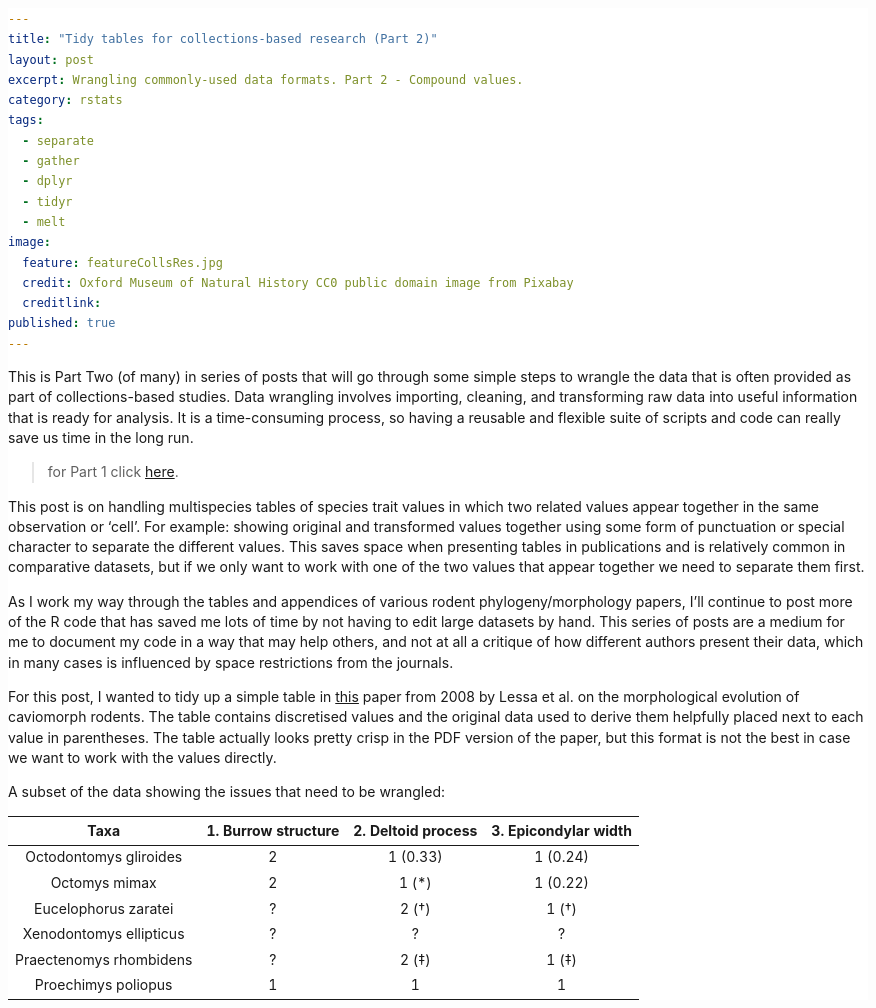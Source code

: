 ```yaml
---
title: "Tidy tables for collections-based research (Part 2)"
layout: post
excerpt: Wrangling commonly-used data formats. Part 2 - Compound values.
category: rstats
tags:
  - separate
  - gather
  - dplyr
  - tidyr
  - melt
image:
  feature: featureCollsRes.jpg
  credit: Oxford Museum of Natural History CC0 public domain image from Pixabay
  creditlink:
published: true
---
```


This is Part Two (of many) in series of posts that will go through some simple steps to wrangle the data that is often provided as part of collections-based studies. Data wrangling involves importing, cleaning, and transforming raw data into useful information that is ready for analysis. It is a time-consuming process, so having a reusable and flexible suite of scripts and code can really save us time in the long run. 

> for Part 1 click [here](http://luisdva.github.io/rstats/collections-based1/).

This post is on handling multispecies tables of species trait values in which two related values appear together in the same observation or ‘cell’. For example: showing original and transformed values together using some form of punctuation or special character to separate the different values. This saves space when presenting tables in publications and is relatively common in comparative datasets, but if we only want to work with one of the two values that appear together we need to separate them first.

As I work my way through the tables and appendices of various rodent phylogeny/morphology papers, I’ll continue to post more of the R code that has saved me lots of time by not having to edit large datasets by hand. This series of posts are a medium for me to document my code in a way that may help others, and not at all a critique of how different authors present their data, which in many cases is influenced by space restrictions from the journals.

For this post, I wanted to tidy up a simple table in [this](http://onlinelibrary.wiley.com/doi/10.1111/j.1095-8312.2008.01057.x/abstract) paper from 2008 by Lessa et al. on the morphological evolution of caviomorph rodents. The table contains discretised values and the original data used to derive them helpfully placed next to each value in parentheses. The table actually looks pretty crisp in the PDF version of the paper, but this format is not the best in case we want to work with the values directly.

A subset of the data showing the issues that need to be wrangled:

|           Taxa          	| 1. Burrow structure 	| 2. Deltoid process 	| 3. Epicondylar width 	|
|:-----------------------:	|:-------------------:	|:------------------:	|:--------------------:	|
|  Octodontomys gliroides 	|          2          	|      1 (0.33)      	|       1 (0.24)       	|
|      Octomys mimax      	|          2          	|        1 (*)       	|       1 (0.22)       	|
|   Eucelophorus zaratei  	|          ?          	|        2 (†)       	|         1 (†)        	|
| Xenodontomys ellipticus 	|          ?          	|          ?         	|           ?          	|
| Praectenomys rhombidens 	|          ?          	|        2 (‡)       	|         1 (‡)        	|
|   Proechimys poliopus   	|          1          	|          1         	|           1          	|
